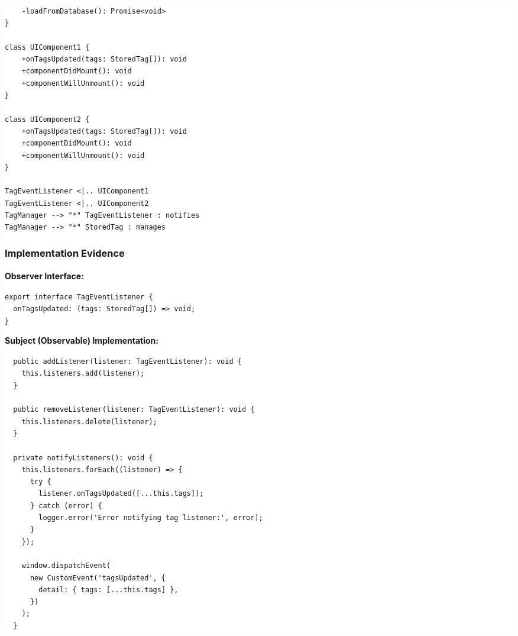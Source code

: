 ```
    -loadFromDatabase(): Promise<void>
}

class UIComponent1 {
    +onTagsUpdated(tags: StoredTag[]): void
    +componentDidMount(): void
    +componentWillUnmount(): void
}

class UIComponent2 {
    +onTagsUpdated(tags: StoredTag[]): void
    +componentDidMount(): void
    +componentWillUnmount(): void
}

TagEventListener <|.. UIComponent1
TagEventListener <|.. UIComponent2
TagManager --> "*" TagEventListener : notifies
TagManager --> "*" StoredTag : manages
```

### **Implementation Evidence**

**Observer Interface:**

```ooad-final/frontend/src/lib/tags/storage.ts#L8-10
export interface TagEventListener {
  onTagsUpdated: (tags: StoredTag[]) => void;
}
```

**Subject (Observable) Implementation:**

```ooad-final/frontend/src/lib/tags/storage.ts#L27-50
  public addListener(listener: TagEventListener): void {
    this.listeners.add(listener);
  }

  public removeListener(listener: TagEventListener): void {
    this.listeners.delete(listener);
  }

  private notifyListeners(): void {
    this.listeners.forEach((listener) => {
      try {
        listener.onTagsUpdated([...this.tags]);
      } catch (error) {
        logger.error('Error notifying tag listener:', error);
      }
    });

    window.dispatchEvent(
      new CustomEvent('tagsUpdated', {
        detail: { tags: [...this.tags] },
      })
    );
  }
```
